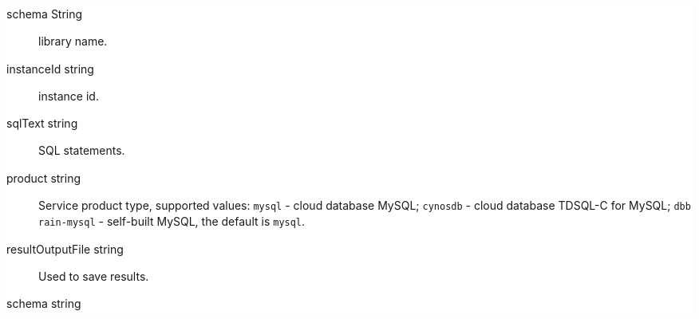 <a data-swiftype-name="resource-property" data-swiftype-type="text" href="#schema_java" style="color: inherit; text-decoration: inherit;">schema</a>
</span>
        <span class="property-indicator"></span>
        <span class="property-type">String</span>
    </dt>
    <dd><p>library name.</p>
</dd></dl>
</pulumi-choosable>
</div>

<div>
<pulumi-choosable type="language" values="javascript,typescript">
<dl class="resources-properties"><dt class="property-required"
            title="Required">
        <span id="instanceid_nodejs">
<a data-swiftype-name="resource-property" data-swiftype-type="text" href="#instanceid_nodejs" style="color: inherit; text-decoration: inherit;">instance<wbr>Id</a>
</span>
        <span class="property-indicator"></span>
        <span class="property-type">string</span>
    </dt>
    <dd><p>instance id.</p>
</dd><dt class="property-required"
            title="Required">
        <span id="sqltext_nodejs">
<a data-swiftype-name="resource-property" data-swiftype-type="text" href="#sqltext_nodejs" style="color: inherit; text-decoration: inherit;">sql<wbr>Text</a>
</span>
        <span class="property-indicator"></span>
        <span class="property-type">string</span>
    </dt>
    <dd><p>SQL statements.</p>
</dd><dt class="property-optional"
            title="Optional">
        <span id="product_nodejs">
<a data-swiftype-name="resource-property" data-swiftype-type="text" href="#product_nodejs" style="color: inherit; text-decoration: inherit;">product</a>
</span>
        <span class="property-indicator"></span>
        <span class="property-type">string</span>
    </dt>
    <dd><p>Service product type, supported values: <code>mysql</code> - cloud database MySQL; <code>cynosdb</code> - cloud database TDSQL-C for MySQL; <code>dbbrain-mysql</code> - self-built MySQL, the default is <code>mysql</code>.</p>
</dd><dt class="property-optional"
            title="Optional">
        <span id="resultoutputfile_nodejs">
<a data-swiftype-name="resource-property" data-swiftype-type="text" href="#resultoutputfile_nodejs" style="color: inherit; text-decoration: inherit;">result<wbr>Output<wbr>File</a>
</span>
        <span class="property-indicator"></span>
        <span class="property-type">string</span>
    </dt>
    <dd><p>Used to save results.</p>
</dd><dt class="property-optional"
            title="Optional">
        <span id="schema_nodejs">
<a data-swiftype-name="resource-property" data-swiftype-type="text" href="#schema_nodejs" style="color: inherit; text-decoration: inherit;">schema</a>
</span>
        <span class="property-indicator"></span>
        <span class="property-type">string</span>
    </dt>